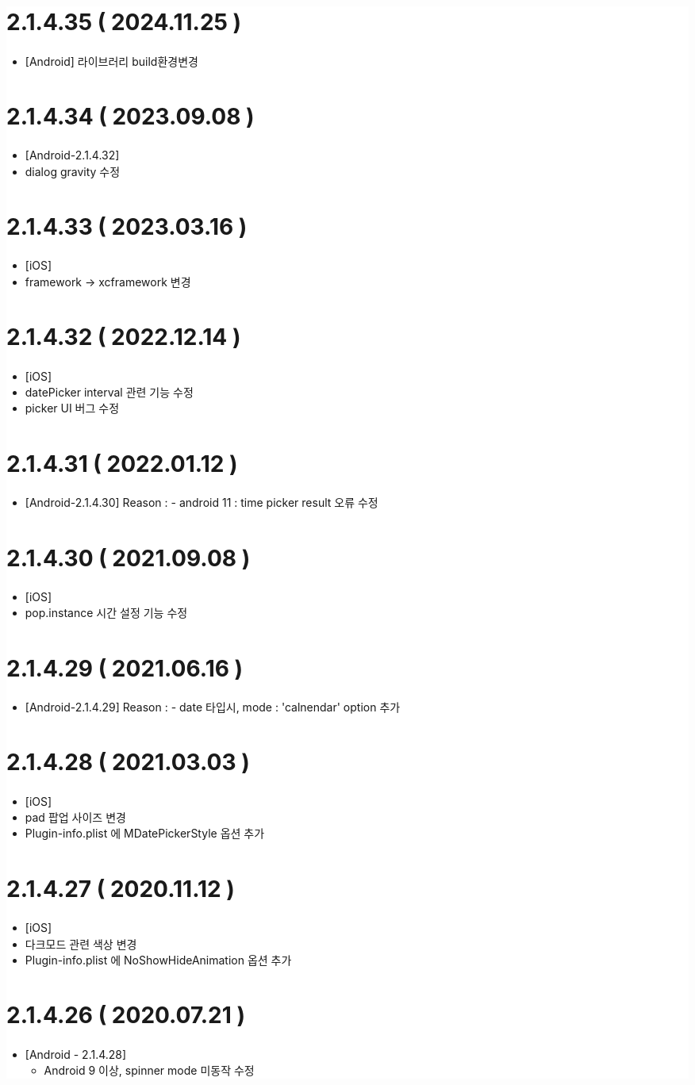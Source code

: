 # 2.1.4.35 ( 2024.11.25 )
- [Android] 라이브러리 build환경변경

# 2.1.4.34 ( 2023.09.08 )
 - [Android-2.1.4.32]
  - dialog gravity 수정
  	   
# 2.1.4.33 ( 2023.03.16 )
 - [iOS]
  - framework -> xcframework 변경

# 2.1.4.32 ( 2022.12.14 )
 - [iOS]
  - datePicker interval 관련 기능 수정
  - picker UI 버그 수정

# 2.1.4.31 ( 2022.01.12 )
 - [Android-2.1.4.30]
  	Reason :
  	   - android 11 : time picker result 오류 수정

# 2.1.4.30 ( 2021.09.08 )
 - [iOS]
  - pop.instance 시간 설정 기능 수정
        
# 2.1.4.29 ( 2021.06.16 )
 - [Android-2.1.4.29]
  	Reason :
  	    - date 타입시, mode : 'calnendar' option 추가

# 2.1.4.28 ( 2021.03.03 )
 - [iOS]
  - pad 팝업 사이즈 변경
  - Plugin-info.plist 에 MDatePickerStyle 옵션 추가
  
# 2.1.4.27 ( 2020.11.12 )
 - [iOS]
  - 다크모드 관련 색상 변경
  - Plugin-info.plist 에 NoShowHideAnimation 옵션 추가

# 2.1.4.26 ( 2020.07.21 )
- [Android - 2.1.4.28]
	- Android 9 이상, spinner mode 미동작 수정
